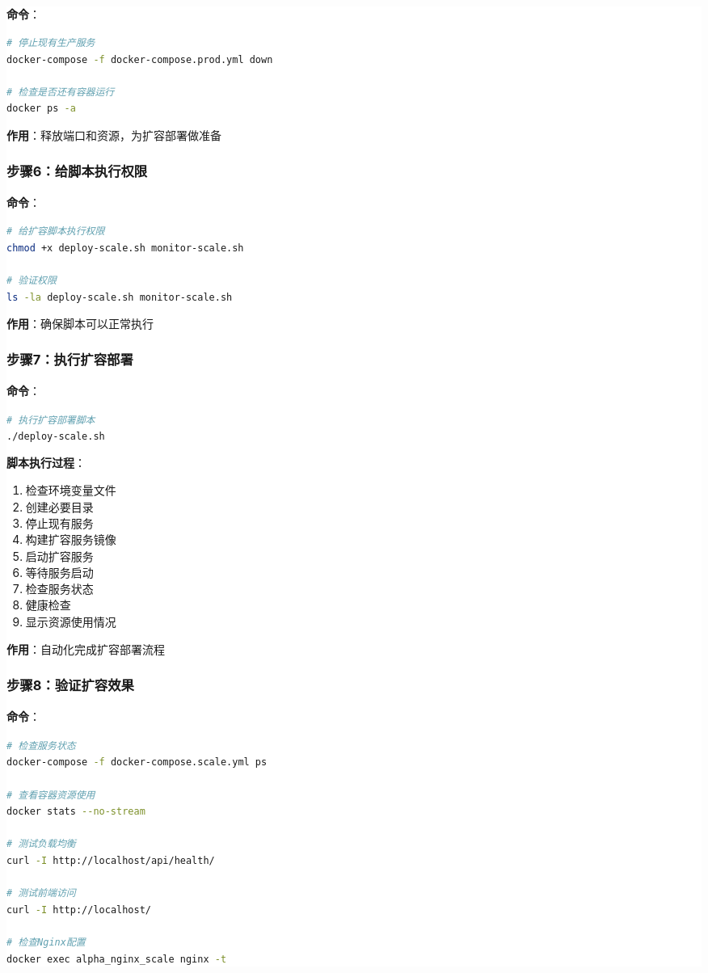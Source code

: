 **命令**：
```bash
# 停止现有生产服务
docker-compose -f docker-compose.prod.yml down

# 检查是否还有容器运行
docker ps -a
```

**作用**：释放端口和资源，为扩容部署做准备

### 步骤6：给脚本执行权限

**命令**：
```bash
# 给扩容脚本执行权限
chmod +x deploy-scale.sh monitor-scale.sh

# 验证权限
ls -la deploy-scale.sh monitor-scale.sh
```

**作用**：确保脚本可以正常执行

### 步骤7：执行扩容部署

**命令**：
```bash
# 执行扩容部署脚本
./deploy-scale.sh
```

**脚本执行过程**：
1. 检查环境变量文件
2. 创建必要目录
3. 停止现有服务
4. 构建扩容服务镜像
5. 启动扩容服务
6. 等待服务启动
7. 检查服务状态
8. 健康检查
9. 显示资源使用情况

**作用**：自动化完成扩容部署流程

### 步骤8：验证扩容效果

**命令**：
```bash
# 检查服务状态
docker-compose -f docker-compose.scale.yml ps

# 查看容器资源使用
docker stats --no-stream

# 测试负载均衡
curl -I http://localhost/api/health/

# 测试前端访问
curl -I http://localhost/

# 检查Nginx配置
docker exec alpha_nginx_scale nginx -t
```
